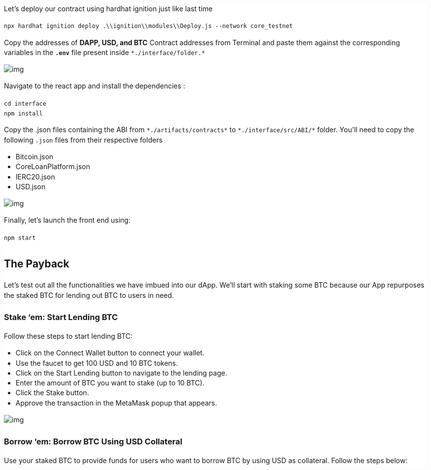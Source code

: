 Let’s deploy our contract using hardhat ignition just like last time

```solidity
npx hardhat ignition deploy .\\ignition\\modules\\Deploy.js --network core_testnet
```

Copy the addresses of **DAPP, USD, and BTC** Contract addresses from Terminal and paste them against the corresponding variables in the **`.env`** file present inside `*./interface/folder.*`

![img](https://github.com/0xmetaschool/Learning-Projects/blob/main/assests_for_all/Core%20C2%20assets%20-%20Start%20Building%20on%20Core/Core%20C2%20L12%20Image%203.gif?raw=true)

Navigate to the react app and install the dependencies :

```solidity
cd interface
npm install
```

Copy the .json files containing the ABI from `*./artifacts/contracts*` to `*./interface/src/ABI/*` folder. You'll need to copy the following `.json` files from their respective folders

- Bitcoin.json
- CoreLoanPlatform.json
- IERC20.json
- USD.json

![img](https://github.com/0xmetaschool/Learning-Projects/blob/main/assests_for_all/Core%20C2%20assets%20-%20Start%20Building%20on%20Core/Core%20C2%20L12%20Image%204.gif?raw=true)

Finally, let’s launch the front end using:

```solidity
npm start
```

## The Payback

Let’s test out all the functionalities we have imbued into our dApp. We’ll start with staking some BTC because our App repurposes the staked BTC for lending out BTC to users in need.

### Stake ‘em: Start Lending BTC

Follow these steps to start lending BTC:

- Click on the Connect Wallet button to connect your wallet.
- Use the faucet to get 100 USD and 10 BTC tokens.
- Click on the Start Lending button to navigate to the lending page.
- Enter the amount of BTC you want to stake (up to 10 BTC).
- Click the Stake button.
- Approve the transaction in the MetaMask popup that appears.

![img](https://github.com/0xmetaschool/Learning-Projects/blob/main/assests_for_all/Core%20C2%20assets%20-%20Start%20Building%20on%20Core/Core%20C2%20L12%20Image%205.gif?raw=true)

### Borrow ‘em: Borrow BTC Using USD Collatera**l**

Use your staked BTC to provide funds for users who want to borrow BTC by using USD as collateral. Follow the steps below:
